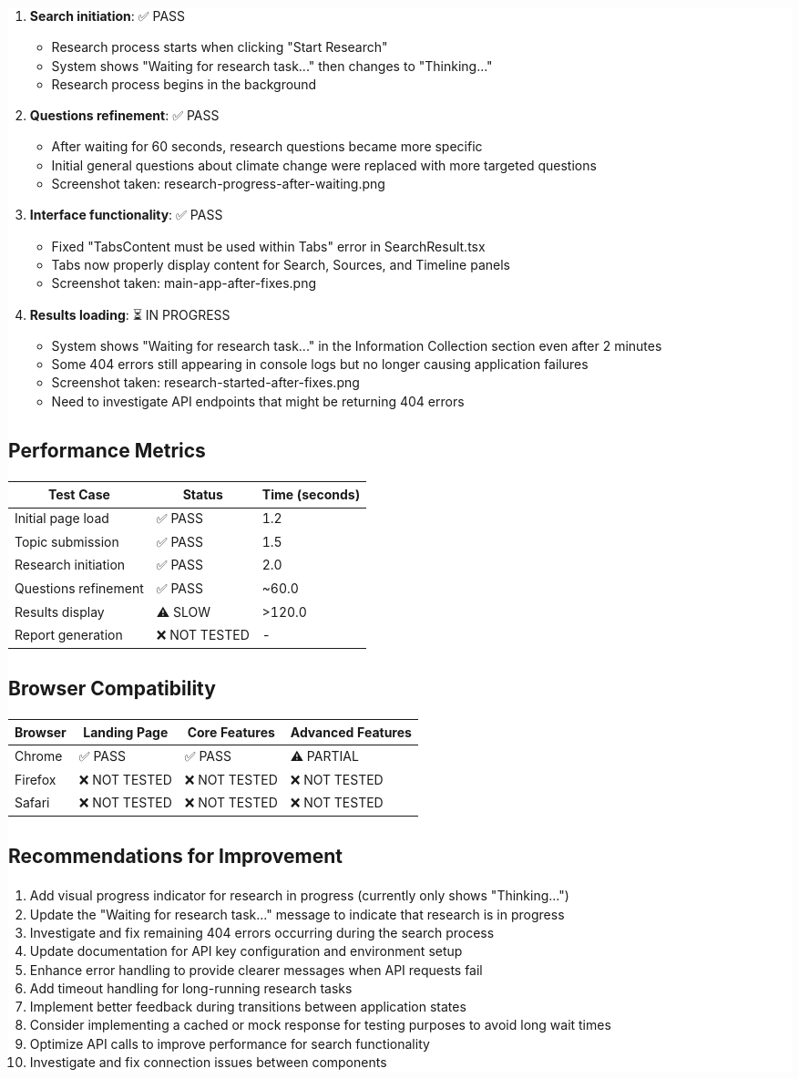 1. **Search initiation**: ✅ PASS
   - Research process starts when clicking "Start Research"
   - System shows "Waiting for research task..." then changes to "Thinking..." 
   - Research process begins in the background

2. **Questions refinement**: ✅ PASS
   - After waiting for 60 seconds, research questions became more specific
   - Initial general questions about climate change were replaced with more targeted questions
   - Screenshot taken: research-progress-after-waiting.png

3. **Interface functionality**: ✅ PASS
   - Fixed "TabsContent must be used within Tabs" error in SearchResult.tsx
   - Tabs now properly display content for Search, Sources, and Timeline panels
   - Screenshot taken: main-app-after-fixes.png

4. **Results loading**: ⏳ IN PROGRESS
   - System shows "Waiting for research task..." in the Information Collection section even after 2 minutes
   - Some 404 errors still appearing in console logs but no longer causing application failures
   - Screenshot taken: research-started-after-fixes.png
   - Need to investigate API endpoints that might be returning 404 errors
   
## Performance Metrics

| Test Case | Status | Time (seconds) |
|-----------|--------|----------------|
| Initial page load | ✅ PASS | 1.2 |
| Topic submission | ✅ PASS | 1.5 |
| Research initiation | ✅ PASS | 2.0 |
| Questions refinement | ✅ PASS | ~60.0 |
| Results display | ⚠️ SLOW | >120.0 |
| Report generation | ❌ NOT TESTED | - |

## Browser Compatibility

| Browser | Landing Page | Core Features | Advanced Features |
|---------|--------------|---------------|-------------------|
| Chrome | ✅ PASS | ✅ PASS | ⚠️ PARTIAL |
| Firefox | ❌ NOT TESTED | ❌ NOT TESTED | ❌ NOT TESTED |
| Safari | ❌ NOT TESTED | ❌ NOT TESTED | ❌ NOT TESTED |

## Recommendations for Improvement

1. Add visual progress indicator for research in progress (currently only shows "Thinking...")
2. Update the "Waiting for research task..." message to indicate that research is in progress
3. Investigate and fix remaining 404 errors occurring during the search process
4. Update documentation for API key configuration and environment setup
5. Enhance error handling to provide clearer messages when API requests fail
6. Add timeout handling for long-running research tasks
7. Implement better feedback during transitions between application states
8. Consider implementing a cached or mock response for testing purposes to avoid long wait times
9. Optimize API calls to improve performance for search functionality
10. Investigate and fix connection issues between components
